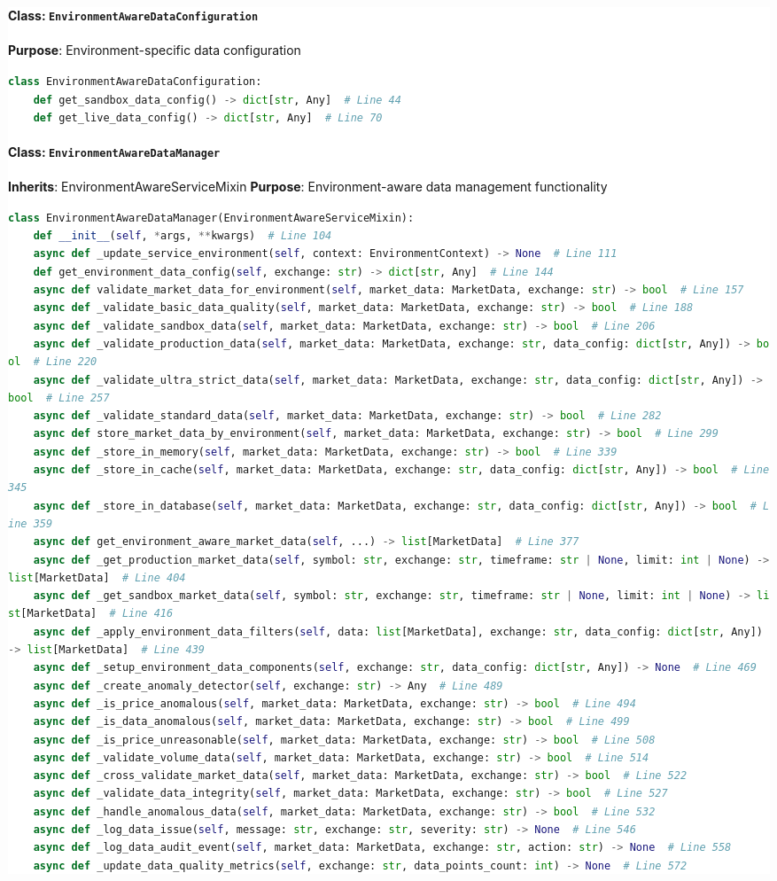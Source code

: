 #### Class: `EnvironmentAwareDataConfiguration`

**Purpose**: Environment-specific data configuration

```python
class EnvironmentAwareDataConfiguration:
    def get_sandbox_data_config() -> dict[str, Any]  # Line 44
    def get_live_data_config() -> dict[str, Any]  # Line 70
```

#### Class: `EnvironmentAwareDataManager`

**Inherits**: EnvironmentAwareServiceMixin
**Purpose**: Environment-aware data management functionality

```python
class EnvironmentAwareDataManager(EnvironmentAwareServiceMixin):
    def __init__(self, *args, **kwargs)  # Line 104
    async def _update_service_environment(self, context: EnvironmentContext) -> None  # Line 111
    def get_environment_data_config(self, exchange: str) -> dict[str, Any]  # Line 144
    async def validate_market_data_for_environment(self, market_data: MarketData, exchange: str) -> bool  # Line 157
    async def _validate_basic_data_quality(self, market_data: MarketData, exchange: str) -> bool  # Line 188
    async def _validate_sandbox_data(self, market_data: MarketData, exchange: str) -> bool  # Line 206
    async def _validate_production_data(self, market_data: MarketData, exchange: str, data_config: dict[str, Any]) -> bool  # Line 220
    async def _validate_ultra_strict_data(self, market_data: MarketData, exchange: str, data_config: dict[str, Any]) -> bool  # Line 257
    async def _validate_standard_data(self, market_data: MarketData, exchange: str) -> bool  # Line 282
    async def store_market_data_by_environment(self, market_data: MarketData, exchange: str) -> bool  # Line 299
    async def _store_in_memory(self, market_data: MarketData, exchange: str) -> bool  # Line 339
    async def _store_in_cache(self, market_data: MarketData, exchange: str, data_config: dict[str, Any]) -> bool  # Line 345
    async def _store_in_database(self, market_data: MarketData, exchange: str, data_config: dict[str, Any]) -> bool  # Line 359
    async def get_environment_aware_market_data(self, ...) -> list[MarketData]  # Line 377
    async def _get_production_market_data(self, symbol: str, exchange: str, timeframe: str | None, limit: int | None) -> list[MarketData]  # Line 404
    async def _get_sandbox_market_data(self, symbol: str, exchange: str, timeframe: str | None, limit: int | None) -> list[MarketData]  # Line 416
    async def _apply_environment_data_filters(self, data: list[MarketData], exchange: str, data_config: dict[str, Any]) -> list[MarketData]  # Line 439
    async def _setup_environment_data_components(self, exchange: str, data_config: dict[str, Any]) -> None  # Line 469
    async def _create_anomaly_detector(self, exchange: str) -> Any  # Line 489
    async def _is_price_anomalous(self, market_data: MarketData, exchange: str) -> bool  # Line 494
    async def _is_data_anomalous(self, market_data: MarketData, exchange: str) -> bool  # Line 499
    async def _is_price_unreasonable(self, market_data: MarketData, exchange: str) -> bool  # Line 508
    async def _validate_volume_data(self, market_data: MarketData, exchange: str) -> bool  # Line 514
    async def _cross_validate_market_data(self, market_data: MarketData, exchange: str) -> bool  # Line 522
    async def _validate_data_integrity(self, market_data: MarketData, exchange: str) -> bool  # Line 527
    async def _handle_anomalous_data(self, market_data: MarketData, exchange: str) -> bool  # Line 532
    async def _log_data_issue(self, message: str, exchange: str, severity: str) -> None  # Line 546
    async def _log_data_audit_event(self, market_data: MarketData, exchange: str, action: str) -> None  # Line 558
    async def _update_data_quality_metrics(self, exchange: str, data_points_count: int) -> None  # Line 572
```